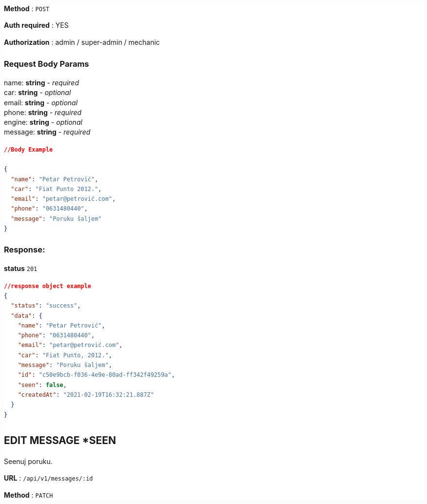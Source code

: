 **Method** : `POST`

**Auth required** : YES

**Authorization** : admin / super-admin / mechanic

### Request Body Params

name: **string** - _required_ <br>
car: **string** - _optional_ <br>
email: **string** - _optional_ <br>
phone: **string** - _required_ <br>
engine: **string** - _optional_ <br>
message: **string** - _required_ <br>

```json
//Body Example

{
  "name": "Petar Petrović",
  "car": "Fiat Punto 2012.",
  "email": "petar@petrović.com",
  "phone": "0631480440",
  "message": "Poruku šaljem"
}
```

### Response:

**status** `201`

```json
//response object example
{
  "status": "success",
  "data": {
    "name": "Petar Petrović",
    "phone": "0631480440",
    "email": "petar@petrović.com",
    "car": "Fiat Punto, 2012.",
    "message": "Poruku šaljem",
    "id": "c50e9bcb-f036-4e9e-80ad-ff342f49259a",
    "seen": false,
    "createdAt": "2021-02-19T16:32:21.887Z"
  }
}
```

## EDIT MESSAGE \*SEEN

Seenuj poruku.

**URL** : `/api/v1/messages/:id`

**Method** : `PATCH`
